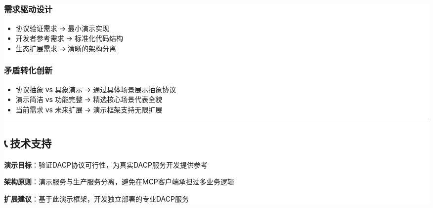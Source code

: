 ### 需求驱动设计
- 协议验证需求 → 最小演示实现
- 开发者参考需求 → 标准化代码结构
- 生态扩展需求 → 清晰的架构分离

### 矛盾转化创新
- 协议抽象 vs 具象演示 → 通过具体场景展示抽象协议
- 演示简洁 vs 功能完整 → 精选核心场景代表全貌
- 当前需求 vs 未来扩展 → 演示框架支持无限扩展

---

## 📞 技术支持

**演示目标**：验证DACP协议可行性，为真实DACP服务开发提供参考

**架构原则**：演示服务与生产服务分离，避免在MCP客户端承担过多业务逻辑

**扩展建议**：基于此演示框架，开发独立部署的专业DACP服务 
